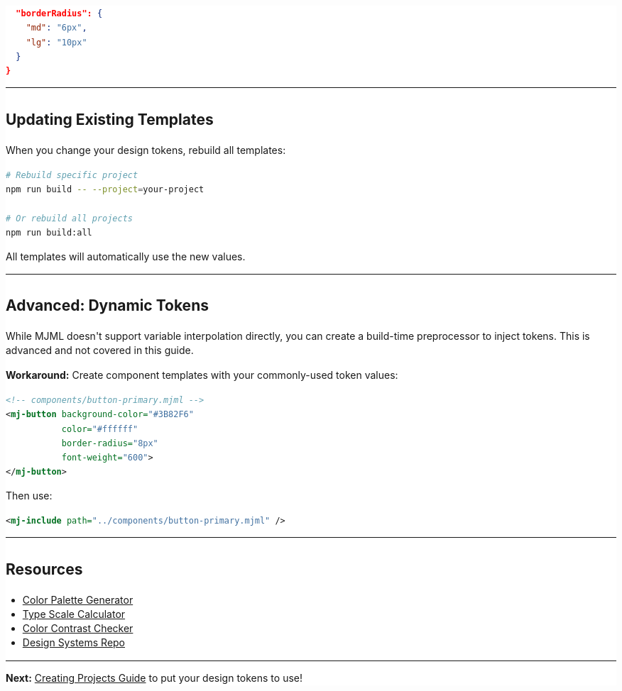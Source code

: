 ```json
  "borderRadius": {
    "md": "6px",
    "lg": "10px"
  }
}
```

---

## Updating Existing Templates

When you change your design tokens, rebuild all templates:

```bash
# Rebuild specific project
npm run build -- --project=your-project

# Or rebuild all projects
npm run build:all
```

All templates will automatically use the new values.

---

## Advanced: Dynamic Tokens

While MJML doesn't support variable interpolation directly, you can create a build-time preprocessor to inject tokens. This is advanced and not covered in this guide.

**Workaround:** Create component templates with your commonly-used token values:

```xml
<!-- components/button-primary.mjml -->
<mj-button background-color="#3B82F6" 
           color="#ffffff" 
           border-radius="8px"
           font-weight="600">
</mj-button>
```

Then use:
```xml
<mj-include path="../components/button-primary.mjml" />
```

---

## Resources

- [Color Palette Generator](https://coolors.co/)
- [Type Scale Calculator](https://type-scale.com/)
- [Color Contrast Checker](https://webaim.org/resources/contrastchecker/)
- [Design Systems Repo](https://designsystemsrepo.com/)

---

**Next:** [Creating Projects Guide](./CREATING_PROJECTS.md) to put your design tokens to use!
